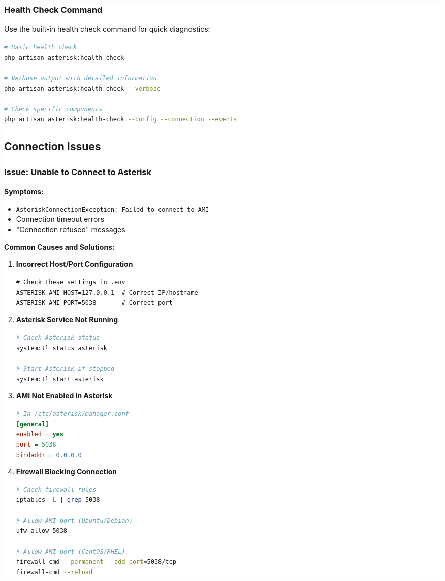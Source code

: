 ### Health Check Command

Use the built-in health check command for quick diagnostics:

```bash
# Basic health check
php artisan asterisk:health-check

# Verbose output with detailed information
php artisan asterisk:health-check --verbose

# Check specific components
php artisan asterisk:health-check --config --connection --events
```

## Connection Issues

### Issue: Unable to Connect to Asterisk

**Symptoms:**
- `AsteriskConnectionException: Failed to connect to AMI`
- Connection timeout errors
- "Connection refused" messages

**Common Causes and Solutions:**

1. **Incorrect Host/Port Configuration**
   ```env
   # Check these settings in .env
   ASTERISK_AMI_HOST=127.0.0.1  # Correct IP/hostname
   ASTERISK_AMI_PORT=5038       # Correct port
   ```

2. **Asterisk Service Not Running**
   ```bash
   # Check Asterisk status
   systemctl status asterisk
   
   # Start Asterisk if stopped
   systemctl start asterisk
   ```

3. **AMI Not Enabled in Asterisk**
   ```ini
   # In /etc/asterisk/manager.conf
   [general]
   enabled = yes
   port = 5038
   bindaddr = 0.0.0.0
   ```

4. **Firewall Blocking Connection**
   ```bash
   # Check firewall rules
   iptables -L | grep 5038
   
   # Allow AMI port (Ubuntu/Debian)
   ufw allow 5038
   
   # Allow AMI port (CentOS/RHEL)
   firewall-cmd --permanent --add-port=5038/tcp
   firewall-cmd --reload
   ```

